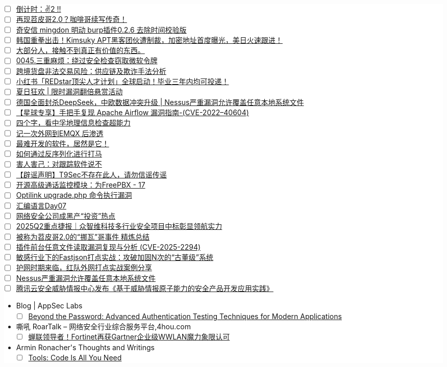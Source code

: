  - [ ] [倒计时：✌2 !!](https://mp.weixin.qq.com/s?__biz=MzI2MDE4MzkzMQ==&mid=2247484734&idx=1&sn=300af89c56c3b7044c4ef3f18696987b)
  - [ ] [再现苕皮哥2.0？咖啡哥续写传奇！](https://mp.weixin.qq.com/s?__biz=MzI5MTIwOTQ5MA==&mid=2247488080&idx=1&sn=2c0072d4ea2e1374585b2e8514ff6495)
  - [ ] [奇安信 mingdon 明动 burp插件0.2.6 去除时间校验版](https://mp.weixin.qq.com/s?__biz=MzkyOTQzNjIwNw==&mid=2247492590&idx=1&sn=ab0999cc640f29f38c20c9c1f4e89945)
  - [ ] [韩国重拳出击！Kimsuky APT黑客团伙遭制裁，加密地址首度曝光，美日火速跟进！](https://mp.weixin.qq.com/s?__biz=Mzg3OTYxODQxNg==&mid=2247486362&idx=1&sn=607336de2f8b1e2a65fb4440658987f4)
  - [ ] [大部分人，接触不到真正有价值的东西。](https://mp.weixin.qq.com/s?__biz=MjM5NTk5Mjc4Mg==&mid=2655227959&idx=1&sn=c607478cd5299bcb28c8841be41dcc90)
  - [ ] [0045.三重麻烦：绕过安全检查窃取微软令牌](https://mp.weixin.qq.com/s?__biz=MzA4NDQ5NTU0MA==&mid=2647690848&idx=1&sn=c6b00dcf1d767e886327b7fea796824e)
  - [ ] [跨境货盘非法交易风险：供应链及欺诈手法分析](https://mp.weixin.qq.com/s?__biz=MzI3NDY3NDUxNg==&mid=2247499705&idx=1&sn=c7c41c8288bf4c039d355f414aee6af4)
  - [ ] [小红书「REDstar顶尖人才计划」全球启动！毕业三年内均可投递！](https://mp.weixin.qq.com/s?__biz=Mzg4OTc2MzczNg==&mid=2247493065&idx=1&sn=0527e7e0d06ce97d548ef578409fa909)
  - [ ] [夏日狂欢 | 限时漏洞翻倍悬赏活动](https://mp.weixin.qq.com/s?__biz=Mzk0NTY4OTM3Nw==&mid=2247484003&idx=1&sn=6ca85c68883c94d0e914bf8d9fd9fe5f)
  - [ ] [德国全面封杀DeepSeek，中欧数据冲突升级 | Nessus严重漏洞允许覆盖任意本地系统文件](https://mp.weixin.qq.com/s?__biz=MzI1OTA1MzQzNA==&mid=2651248176&idx=1&sn=0ecdc3615a9a83848b91db8b1861589a)
  - [ ] [【星球专享】手把手复现 Apache Airflow 漏洞指南-(CVE-2022–40604)](https://mp.weixin.qq.com/s?__biz=MjM5Mzc4MzUzMQ==&mid=2650261384&idx=1&sn=4f91cc15ac8ab344b7d926dd5c872297)
  - [ ] [四个字，看中孚地理信息检查超能力](https://mp.weixin.qq.com/s?__biz=MzAxMjE1MDY0NA==&mid=2247511044&idx=1&sn=3a15b6a0d8a6092f3e4fb26f943de299)
  - [ ] [记一次外网到EMQX 后渗透](https://mp.weixin.qq.com/s?__biz=Mzg3NzkwMTYyOQ==&mid=2247489651&idx=1&sn=87ab1c419b4ff8432ca1195433319546)
  - [ ] [最难开发的软件，居然是它！](https://mp.weixin.qq.com/s?__biz=MzU3MjczNzA1Ng==&mid=2247497859&idx=1&sn=8aaa85278deadd7a918928ae3c27f92d)
  - [ ] [如何通过反序列化进行打马](https://mp.weixin.qq.com/s?__biz=MzU3MjczNzA1Ng==&mid=2247497859&idx=2&sn=688ee364fd9714efeeba0b0e3bbc8ff6)
  - [ ] [害人害己：对跟踪软件说不](https://mp.weixin.qq.com/s?__biz=MzkyMjQ5ODk5OA==&mid=2247511554&idx=1&sn=6533d0a8b4453018d66f14821623b6f3)
  - [ ] [【辟谣声明】T9Sec不存在此人，请勿信谣传谣](https://mp.weixin.qq.com/s?__biz=MzU4OTExNTk0OA==&mid=2247485057&idx=1&sn=e29b22321f84007284d7b1919cb228ee)
  - [ ] [开源高级通话监控模块：为FreePBX - 17](https://mp.weixin.qq.com/s?__biz=MzIxOTM2MDYwNg==&mid=2247514970&idx=1&sn=34f62e8910f2980c65e24ce060f83338)
  - [ ] [Optilink upgrade.php 命令执行漏洞](https://mp.weixin.qq.com/s?__biz=MzkzMTcwMTg1Mg==&mid=2247492002&idx=1&sn=b6880866102aa41c8fbb56a6d73544e8)
  - [ ] [汇编语言Day07](https://mp.weixin.qq.com/s?__biz=MzkxMjg3MjkyOA==&mid=2247484806&idx=1&sn=0ca5aafb4ff8b2d04dec03764f6d277c)
  - [ ] [网络安全公司成黑产“投资”热点](https://mp.weixin.qq.com/s?__biz=MzkxNTI2MTI1NA==&mid=2247503633&idx=1&sn=c879a4e65f8ec5f7d961d737800df6a9)
  - [ ] [2025Q2重点捷报｜众智维科技多行业安全项目中标彰显领航实力](https://mp.weixin.qq.com/s?__biz=MzU5Mjg0NzA5Mw==&mid=2247494352&idx=1&sn=b1b15b5b8f2ab57c4153c84c8d7d0c0b)
  - [ ] [被称为苕皮哥2.0的“挪瓦”哥事件 精炼总结](https://mp.weixin.qq.com/s?__biz=MzIxNTIzNTExMQ==&mid=2247491849&idx=1&sn=0b666342580eeaf2c1be6c071be4c9eb)
  - [ ] [插件前台任意文件读取漏洞复现与分析 (CVE-2025-2294)](https://mp.weixin.qq.com/s?__biz=Mzg5OTYxMjk0Mw==&mid=2247490802&idx=1&sn=102c4f427b3434196bc45fac750ee05e)
  - [ ] [敏感行业下的Fastjson打点实战：攻破加固N次的“古董级”系统](https://mp.weixin.qq.com/s?__biz=MzkwNzMzMjIyNg==&mid=2247487995&idx=1&sn=b87a6071988802a6cee9dfeb7ce80cb5)
  - [ ] [护网时期来临，红队外网打点实战案例分享](https://mp.weixin.qq.com/s?__biz=MzkzMzE5OTQzMA==&mid=2247487509&idx=1&sn=3e4eb22fc51f19707f5e5f1956c5f7bc)
  - [ ] [Nessus严重漏洞允许覆盖任意本地系统文件](https://mp.weixin.qq.com/s?__biz=MzkwODM3NjIxOQ==&mid=2247502397&idx=1&sn=ba68750f81dfaf2beb069dfb38aef163)
  - [ ] [腾讯云安全威胁情报中心发布《基于威胁情报原子能力的安全产品开发应用实践》](https://mp.weixin.qq.com/s?__biz=MzI5ODk3OTM1Ng==&mid=2247510392&idx=1&sn=b46fb552fe0e96d258df0d7f279c86f7)
- Blog | AppSec Labs
  - [ ] [Beyond the Password: Advanced Authentication Testing Techniques for Modern Applications](https://appsec-labs.com/beyond-the-password-advanced-authentication-testing-techniques-for-modern-applications/)
- 嘶吼 RoarTalk – 网络安全行业综合服务平台,4hou.com
  - [ ] [蝉联领导者！Fortinet再获Gartner企业级WWLAN魔力象限认可](https://www.4hou.com/posts/omB3)
- Armin Ronacher's Thoughts and Writings
  - [ ] [Tools: Code Is All You Need](https://lucumr.pocoo.org/2025/7/3/tools/)